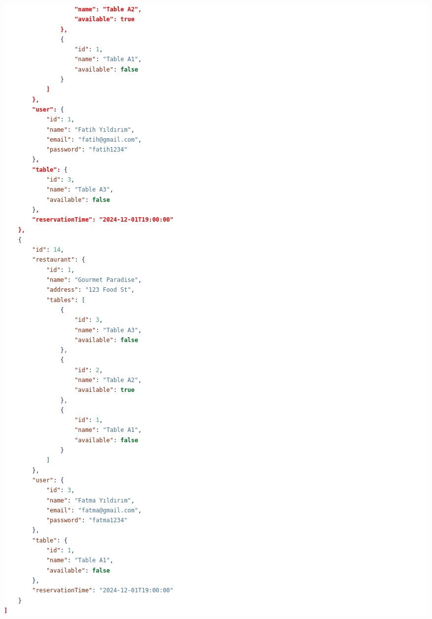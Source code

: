 ````json
                    "name": "Table A2",
                    "available": true
                },
                {
                    "id": 1,
                    "name": "Table A1",
                    "available": false
                }
            ]
        },
        "user": {
            "id": 1,
            "name": "Fatih Yıldırım",
            "email": "fatih@gmail.com",
            "password": "fatih1234"
        },
        "table": {
            "id": 3,
            "name": "Table A3",
            "available": false
        },
        "reservationTime": "2024-12-01T19:00:00"
    },
    {
        "id": 14,
        "restaurant": {
            "id": 1,
            "name": "Gourmet Paradise",
            "address": "123 Food St",
            "tables": [
                {
                    "id": 3,
                    "name": "Table A3",
                    "available": false
                },
                {
                    "id": 2,
                    "name": "Table A2",
                    "available": true
                },
                {
                    "id": 1,
                    "name": "Table A1",
                    "available": false
                }
            ]
        },
        "user": {
            "id": 3,
            "name": "Fatma Yıldırım",
            "email": "fatma@gmail.com",
            "password": "fatma1234"
        },
        "table": {
            "id": 1,
            "name": "Table A1",
            "available": false
        },
        "reservationTime": "2024-12-01T19:00:00"
    }
]
````
##